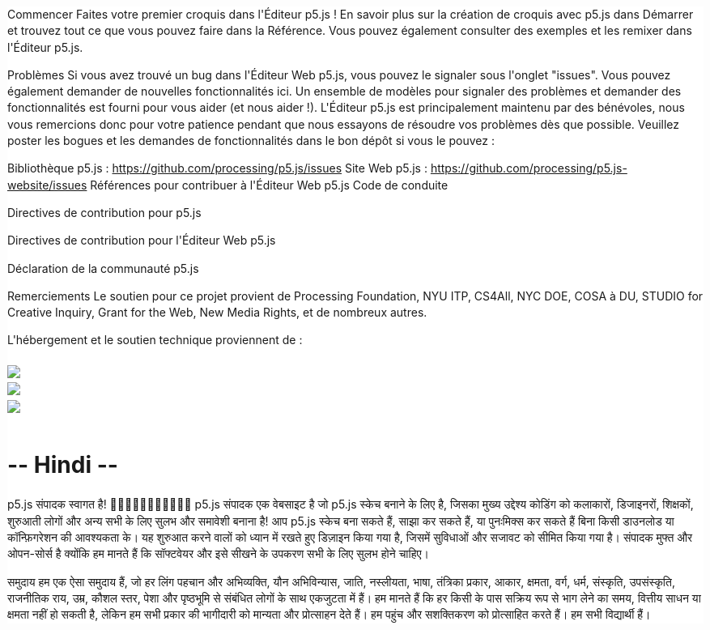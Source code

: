 Commencer
Faites votre premier croquis dans l'Éditeur p5.js ! En savoir plus sur la création de croquis avec p5.js dans Démarrer et trouvez tout ce que vous pouvez faire dans la Référence. Vous pouvez également consulter des exemples et les remixer dans l'Éditeur p5.js.

Problèmes
Si vous avez trouvé un bug dans l'Éditeur Web p5.js, vous pouvez le signaler sous l'onglet "issues". Vous pouvez également demander de nouvelles fonctionnalités ici. Un ensemble de modèles pour signaler des problèmes et demander des fonctionnalités est fourni pour vous aider (et nous aider !). L'Éditeur p5.js est principalement maintenu par des bénévoles, nous vous remercions donc pour votre patience pendant que nous essayons de résoudre vos problèmes dès que possible. Veuillez poster les bogues et les demandes de fonctionnalités dans le bon dépôt si vous le pouvez :

Bibliothèque p5.js : https://github.com/processing/p5.js/issues
Site Web p5.js : https://github.com/processing/p5.js-website/issues
Références pour contribuer à l'Éditeur Web p5.js
Code de conduite

Directives de contribution pour p5.js

Directives de contribution pour l'Éditeur Web p5.js

Déclaration de la communauté p5.js

Remerciements
Le soutien pour ce projet provient de Processing Foundation, NYU ITP, CS4All, NYC DOE, COSA à DU, STUDIO for Creative Inquiry, Grant for the Web, New Media Rights, et de nombreux autres.

L'hébergement et le soutien technique proviennent de :
<br />
<br />
<a href="https://releasehub.com/" target="_blank"><img width="100" src="https://assets.website-files.com/603dd147c5b0a480611bd348/603dd147c5b0a469bc1bd451_logo--dark.svg" /></a>
<br />
<a href="https://www.browserstack.com/" target="_blank"><img width="100" src="https://user-images.githubusercontent.com/6063380/46976166-ab280a80-d096-11e8-983b-18dd38c8cc9b.png" /></a>
<br />
<a href="https://www.fastly.com/" target="_blank"><img width="100" src="https://cdn-assets-us.frontify.com/s3/frontify-enterprise-files-us/eyJwYXRoIjoiZmFzdGx5XC9hY2NvdW50c1wvYzJcLzQwMDEwMjNcL3Byb2plY3RzXC8xMVwvYXNzZXRzXC80ZVwvNzc0XC9lZTZmYzlkOWYzNWE1NjBkNjUzNjFkNGI0NGQ2MTNmZi0xNjIxNTIyODg4LnBuZyJ9:fastly:nVuY3PxyFqQMI6elJsMzxAGLH3IFlmiuMdacHAGRMkE?width=2400" /></a>

# -- Hindi --

p5.js संपादक
स्वागत है! 👋👋🏿👋🏽👋🏻👋🏾👋🏼
p5.js संपादक एक वेबसाइट है जो p5.js स्केच बनाने के लिए है, जिसका मुख्य उद्देश्य कोडिंग को कलाकारों, डिजाइनरों, शिक्षकों, शुरुआती लोगों और अन्य सभी के लिए सुलभ और समावेशी बनाना है! आप p5.js स्केच बना सकते हैं, साझा कर सकते हैं, या पुनःमिक्स कर सकते हैं बिना किसी डाउनलोड या कॉन्फ़िगरेशन की आवश्यकता के। यह शुरुआत करने वालों को ध्यान में रखते हुए डिज़ाइन किया गया है, जिसमें सुविधाओं और सजावट को सीमित किया गया है। संपादक मुफ्त और ओपन-सोर्स है क्योंकि हम मानते हैं कि सॉफ्टवेयर और इसे सीखने के उपकरण सभी के लिए सुलभ होने चाहिए।

समुदाय
हम एक ऐसा समुदाय हैं, जो हर लिंग पहचान और अभिव्यक्ति, यौन अभिविन्यास, जाति, नस्लीयता, भाषा, तंत्रिका प्रकार, आकार, क्षमता, वर्ग, धर्म, संस्कृति, उपसंस्कृति, राजनीतिक राय, उम्र, कौशल स्तर, पेशा और पृष्ठभूमि से संबंधित लोगों के साथ एकजुटता में हैं। हम मानते हैं कि हर किसी के पास सक्रिय रूप से भाग लेने का समय, वित्तीय साधन या क्षमता नहीं हो सकती है, लेकिन हम सभी प्रकार की भागीदारी को मान्यता और प्रोत्साहन देते हैं। हम पहुंच और सशक्तिकरण को प्रोत्साहित करते हैं। हम सभी विद्यार्थी हैं।
